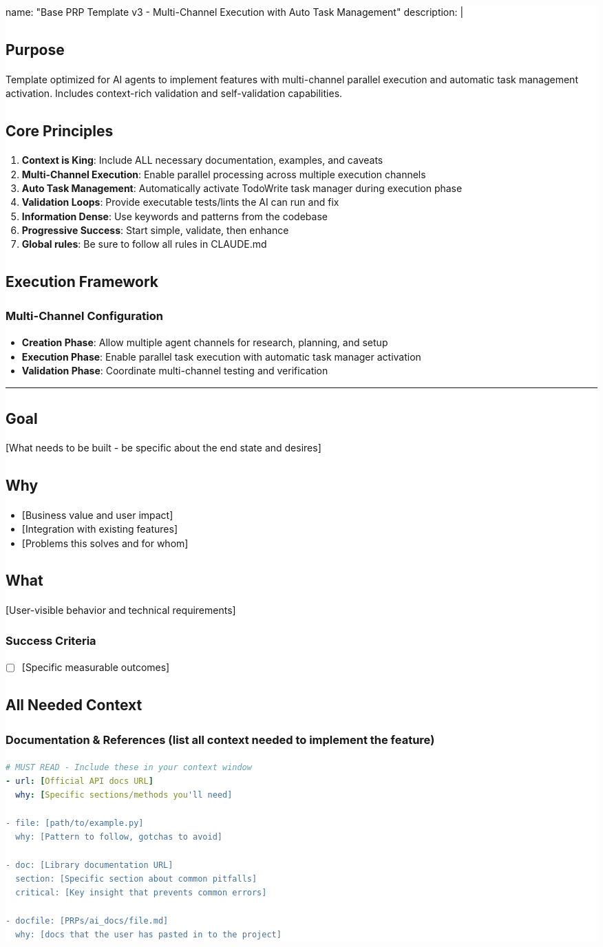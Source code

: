 name: "Base PRP Template v3 - Multi-Channel Execution with Auto Task Management"
description: |

## Purpose
Template optimized for AI agents to implement features with multi-channel parallel execution and automatic task management activation. Includes context-rich validation and self-validation capabilities.

## Core Principles
1. **Context is King**: Include ALL necessary documentation, examples, and caveats
2. **Multi-Channel Execution**: Enable parallel processing across multiple execution channels
3. **Auto Task Management**: Automatically activate TodoWrite task manager during execution phase
4. **Validation Loops**: Provide executable tests/lints the AI can run and fix
5. **Information Dense**: Use keywords and patterns from the codebase
6. **Progressive Success**: Start simple, validate, then enhance
7. **Global rules**: Be sure to follow all rules in CLAUDE.md

## Execution Framework
### Multi-Channel Configuration
- **Creation Phase**: Allow multiple agent channels for research, planning, and setup
- **Execution Phase**: Enable parallel task execution with automatic task manager activation
- **Validation Phase**: Coordinate multi-channel testing and verification

---

## Goal
[What needs to be built - be specific about the end state and desires]

## Why
- [Business value and user impact]
- [Integration with existing features]
- [Problems this solves and for whom]

## What
[User-visible behavior and technical requirements]

### Success Criteria
- [ ] [Specific measurable outcomes]

## All Needed Context

### Documentation & References (list all context needed to implement the feature)
```yaml
# MUST READ - Include these in your context window
- url: [Official API docs URL]
  why: [Specific sections/methods you'll need]
  
- file: [path/to/example.py]
  why: [Pattern to follow, gotchas to avoid]
  
- doc: [Library documentation URL] 
  section: [Specific section about common pitfalls]
  critical: [Key insight that prevents common errors]

- docfile: [PRPs/ai_docs/file.md]
  why: [docs that the user has pasted in to the project]

```